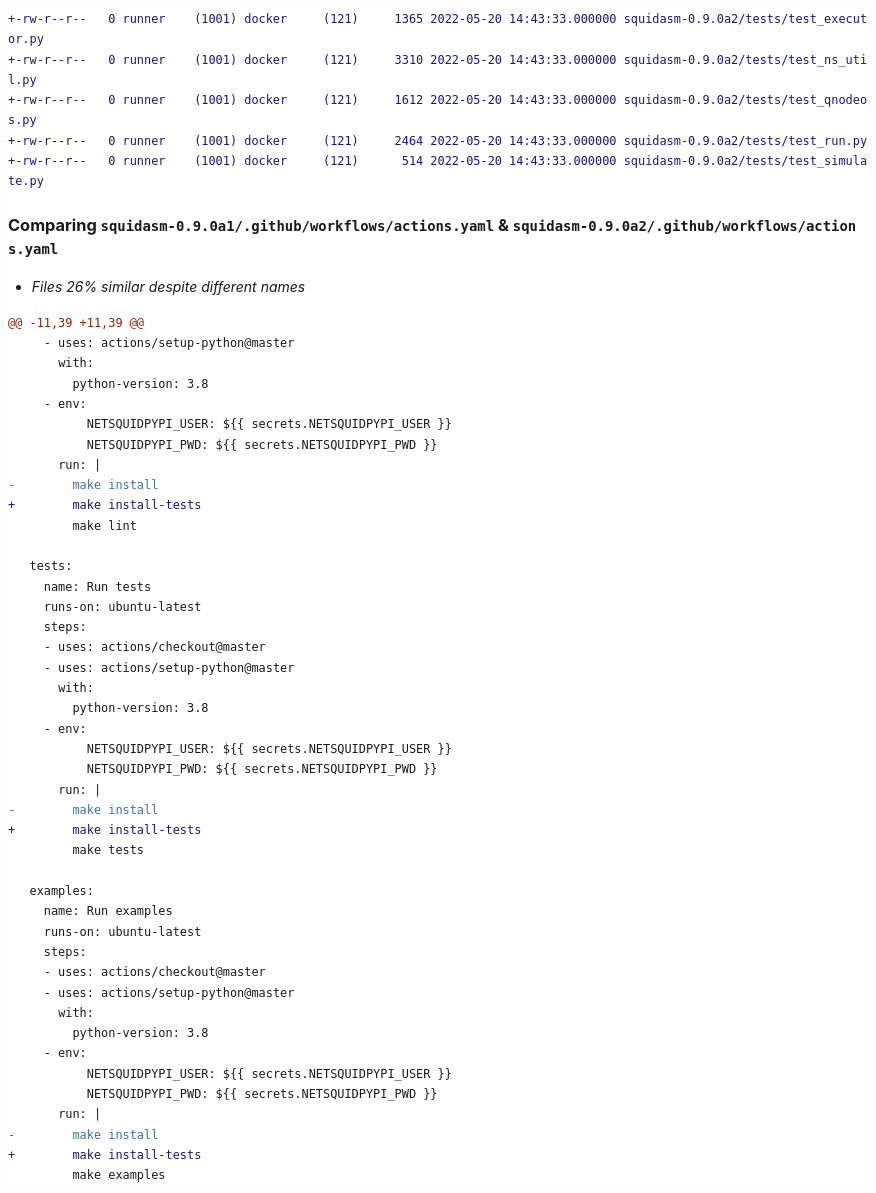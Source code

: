 ```diff
+-rw-r--r--   0 runner    (1001) docker     (121)     1365 2022-05-20 14:43:33.000000 squidasm-0.9.0a2/tests/test_executor.py
+-rw-r--r--   0 runner    (1001) docker     (121)     3310 2022-05-20 14:43:33.000000 squidasm-0.9.0a2/tests/test_ns_util.py
+-rw-r--r--   0 runner    (1001) docker     (121)     1612 2022-05-20 14:43:33.000000 squidasm-0.9.0a2/tests/test_qnodeos.py
+-rw-r--r--   0 runner    (1001) docker     (121)     2464 2022-05-20 14:43:33.000000 squidasm-0.9.0a2/tests/test_run.py
+-rw-r--r--   0 runner    (1001) docker     (121)      514 2022-05-20 14:43:33.000000 squidasm-0.9.0a2/tests/test_simulate.py
```

### Comparing `squidasm-0.9.0a1/.github/workflows/actions.yaml` & `squidasm-0.9.0a2/.github/workflows/actions.yaml`

 * *Files 26% similar despite different names*

```diff
@@ -11,39 +11,39 @@
     - uses: actions/setup-python@master
       with:
         python-version: 3.8
     - env:
           NETSQUIDPYPI_USER: ${{ secrets.NETSQUIDPYPI_USER }}
           NETSQUIDPYPI_PWD: ${{ secrets.NETSQUIDPYPI_PWD }}
       run: |
-        make install
+        make install-tests
         make lint
 
   tests:
     name: Run tests  
     runs-on: ubuntu-latest
     steps:
     - uses: actions/checkout@master
     - uses: actions/setup-python@master
       with:
         python-version: 3.8
     - env:
           NETSQUIDPYPI_USER: ${{ secrets.NETSQUIDPYPI_USER }}
           NETSQUIDPYPI_PWD: ${{ secrets.NETSQUIDPYPI_PWD }}
       run: |
-        make install
+        make install-tests
         make tests
 
   examples:
     name: Run examples
     runs-on: ubuntu-latest
     steps:
     - uses: actions/checkout@master
     - uses: actions/setup-python@master
       with:
         python-version: 3.8
     - env:
           NETSQUIDPYPI_USER: ${{ secrets.NETSQUIDPYPI_USER }}
           NETSQUIDPYPI_PWD: ${{ secrets.NETSQUIDPYPI_PWD }}
       run: |
-        make install
+        make install-tests
         make examples
```
